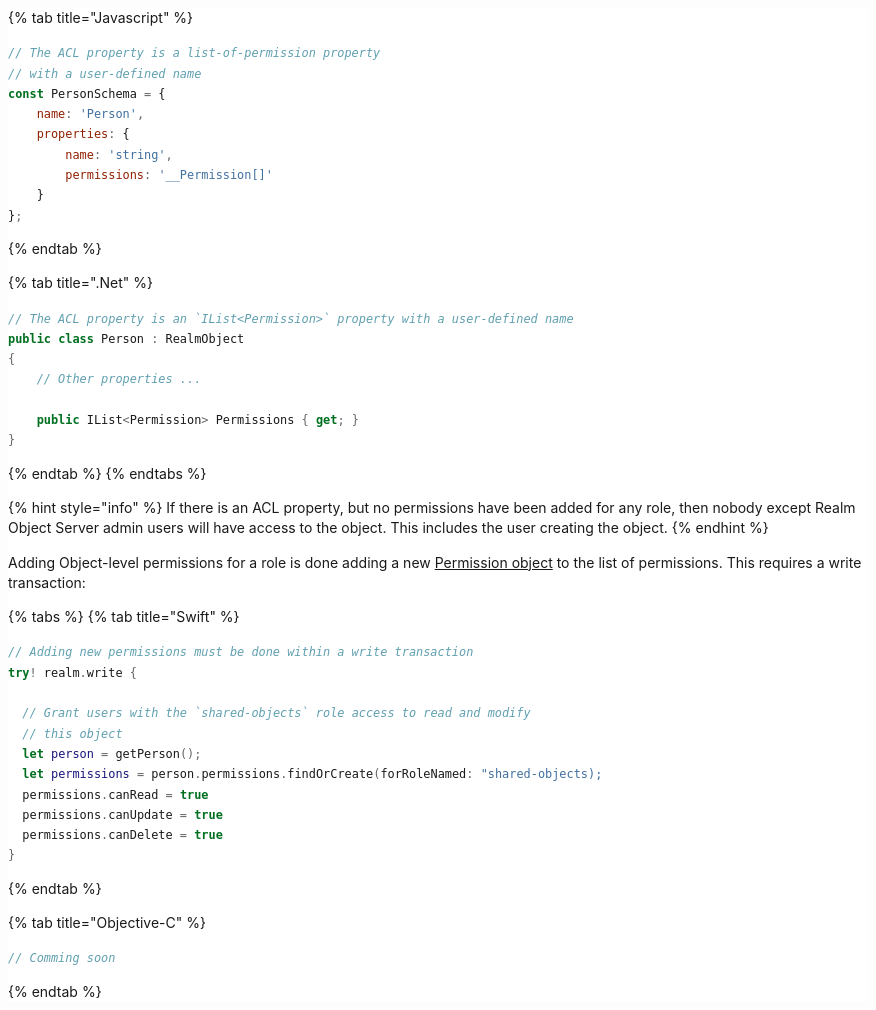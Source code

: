 {% tab title="Javascript" %}
```javascript
// The ACL property is a list-of-permission property 
// with a user-defined name
const PersonSchema = {
    name: 'Person',
    properties: {
        name: 'string',
        permissions: '__Permission[]'
    }
};
```
{% endtab %}

{% tab title=".Net" %}
```csharp
// The ACL property is an `IList<Permission>` property with a user-defined name
public class Person : RealmObject
{
    // Other properties ...

    public IList<Permission> Permissions { get; }
}
```
{% endtab %}
{% endtabs %}

{% hint style="info" %}
If there is an ACL property, but no permissions have been added for any role, then nobody except Realm Object Server admin users will have access to the object. This  includes the user creating the object.
{% endhint %}

Adding Object-level permissions for a role is done adding a new [Permission object](fine-grained-permissions.md#granting-permissions) to the list of permissions. This requires a write transaction:

{% tabs %}
{% tab title="Swift" %}
```swift
// Adding new permissions must be done within a write transaction
try! realm.write {

  // Grant users with the `shared-objects` role access to read and modify
  // this object
  let person = getPerson();
  let permissions = person.permissions.findOrCreate(forRoleNamed: "shared-objects);
  permissions.canRead = true
  permissions.canUpdate = true
  permissions.canDelete = true
}
```
{% endtab %}

{% tab title="Objective-C" %}
```objectivec
// Comming soon 
```
{% endtab %}

